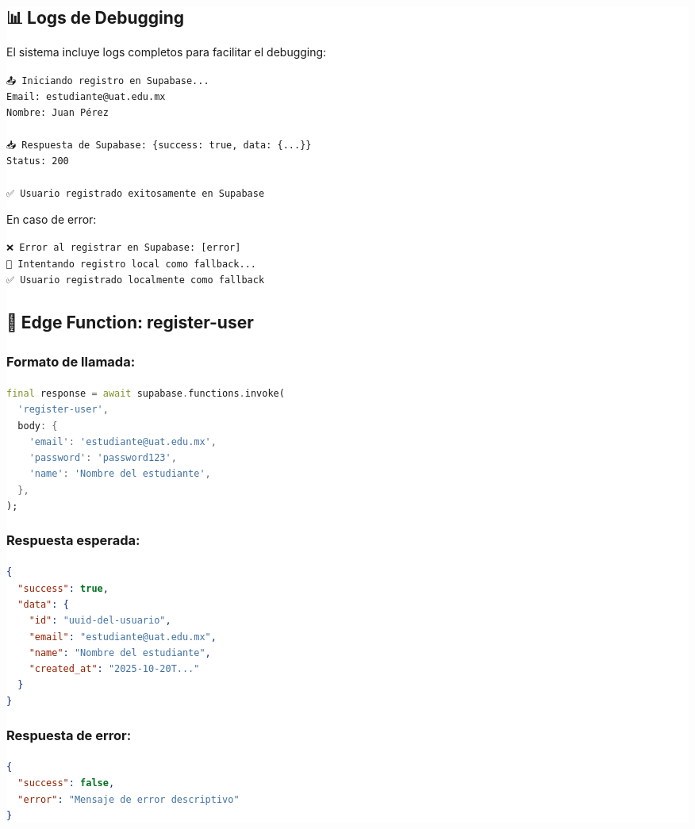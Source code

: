 ## 📊 Logs de Debugging

El sistema incluye logs completos para facilitar el debugging:

```
📤 Iniciando registro en Supabase...
Email: estudiante@uat.edu.mx
Nombre: Juan Pérez

📥 Respuesta de Supabase: {success: true, data: {...}}
Status: 200

✅ Usuario registrado exitosamente en Supabase
```

En caso de error:
```
❌ Error al registrar en Supabase: [error]
🔄 Intentando registro local como fallback...
✅ Usuario registrado localmente como fallback
```

## 🔄 Edge Function: register-user

### Formato de llamada:
```dart
final response = await supabase.functions.invoke(
  'register-user',
  body: {
    'email': 'estudiante@uat.edu.mx',
    'password': 'password123',
    'name': 'Nombre del estudiante',
  },
);
```

### Respuesta esperada:
```json
{
  "success": true,
  "data": {
    "id": "uuid-del-usuario",
    "email": "estudiante@uat.edu.mx",
    "name": "Nombre del estudiante",
    "created_at": "2025-10-20T..."
  }
}
```

### Respuesta de error:
```json
{
  "success": false,
  "error": "Mensaje de error descriptivo"
}
```
